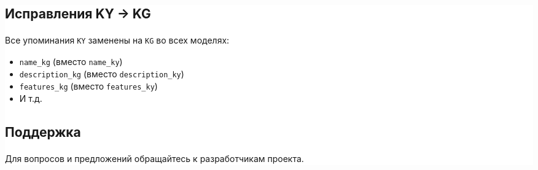 ## Исправления KY → KG

Все упоминания `KY` заменены на `KG` во всех моделях:

- `name_kg` (вместо `name_ky`)
- `description_kg` (вместо `description_ky`)
- `features_kg` (вместо `features_ky`)
- И т.д.

## Поддержка

Для вопросов и предложений обращайтесь к разработчикам проекта.
